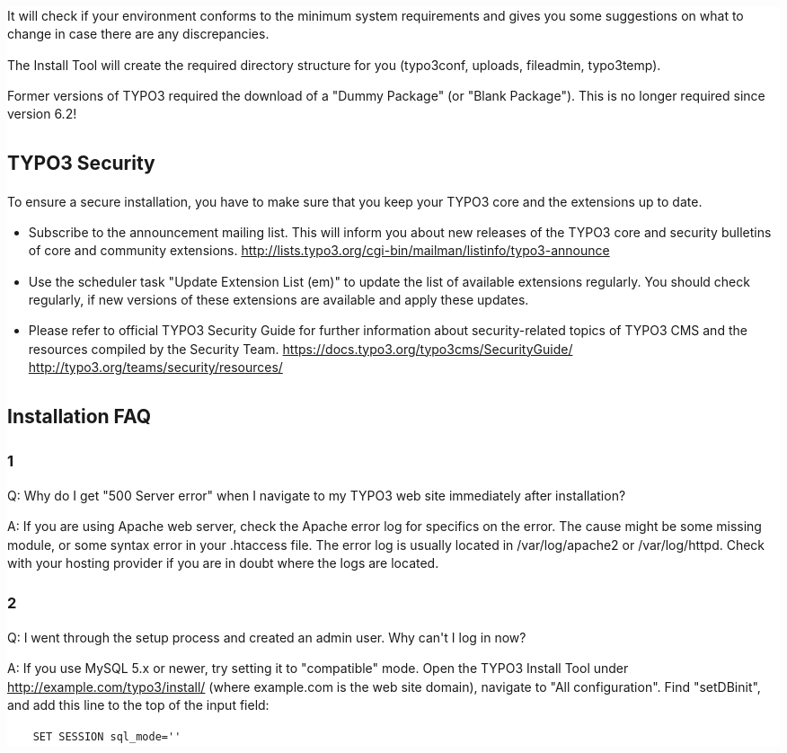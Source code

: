It will check if your environment conforms to the minimum system requirements
and gives you some suggestions on what to change in case there are any
discrepancies.

The Install Tool will create the required directory structure for you
(typo3conf, uploads, fileadmin, typo3temp).

Former versions of TYPO3 required the download of a "Dummy Package"
(or "Blank Package"). This is no longer required since version 6.2!

TYPO3 Security
--------------

To ensure a secure installation, you have to make sure that you keep your
TYPO3 core and the extensions up to date.

* Subscribe to the announcement mailing list. This will inform you about new
  releases of the TYPO3 core and security bulletins of core and community
  extensions.
  http://lists.typo3.org/cgi-bin/mailman/listinfo/typo3-announce

* Use the scheduler task "Update Extension List (em)" to update the list of
  available extensions regularly. You should check regularly, if new versions
  of these extensions are available and apply these updates.

* Please refer to official TYPO3 Security Guide for further information
  about security-related topics of TYPO3 CMS and the resources compiled by
  the Security Team.
  https://docs.typo3.org/typo3cms/SecurityGuide/
  http://typo3.org/teams/security/resources/

Installation FAQ
----------------

### 1
Q:  Why do I get "500 Server error" when I navigate to my TYPO3 web site
    immediately after installation?

A:  If you are using Apache web server, check the Apache error log for specifics
    on the error. The cause might be some missing module, or some syntax error
    in your .htaccess file. The error log is usually located in /var/log/apache2
    or /var/log/httpd. Check with your hosting provider if you are in doubt
    where the logs are located.

### 2
Q:  I went through the setup process and created an admin user. Why can't I log
    in now?

A:  If you use MySQL 5.x or newer, try setting it to "compatible" mode. Open the
    TYPO3 Install Tool under http://example.com/typo3/install/ (where
    example.com is the web site domain), navigate to "All configuration".
    Find "setDBinit", and add this line to the top of the input field:
```
	SET SESSION sql_mode=''
```
